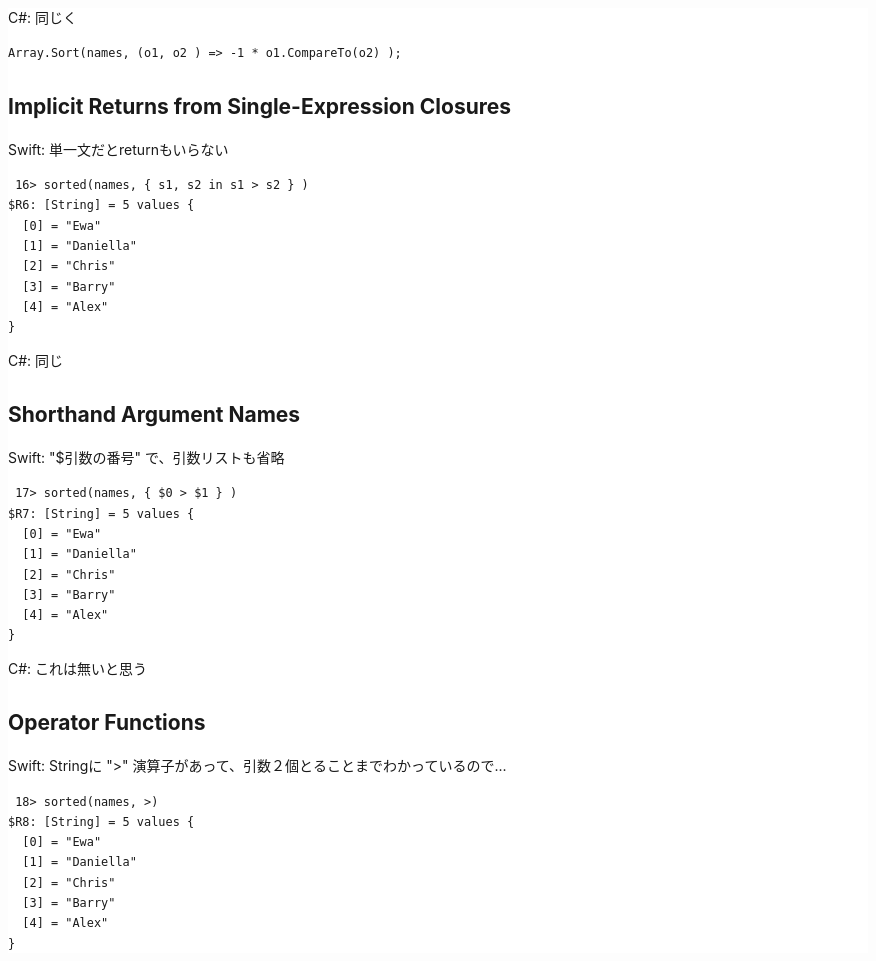 C#: 同じく

~~~
Array.Sort(names, (o1, o2 ) => -1 * o1.CompareTo(o2) ); 
~~~

## Implicit Returns from Single-Expression Closures


Swift: 単一文だとreturnもいらない

~~~
 16> sorted(names, { s1, s2 in s1 > s2 } )
$R6: [String] = 5 values {
  [0] = "Ewa"
  [1] = "Daniella"
  [2] = "Chris"
  [3] = "Barry"
  [4] = "Alex"
}
~~~

C#: 同じ


## Shorthand Argument Names

Swift: "$引数の番号" で、引数リストも省略

~~~
 17> sorted(names, { $0 > $1 } )
$R7: [String] = 5 values {
  [0] = "Ewa"
  [1] = "Daniella"
  [2] = "Chris"
  [3] = "Barry"
  [4] = "Alex"
}
~~~

C#: これは無いと思う

## Operator Functions


Swift: Stringに ">" 演算子があって、引数２個とることまでわかっているので...

~~~
 18> sorted(names, >)
$R8: [String] = 5 values {
  [0] = "Ewa"
  [1] = "Daniella"
  [2] = "Chris"
  [3] = "Barry"
  [4] = "Alex"
}
~~~
